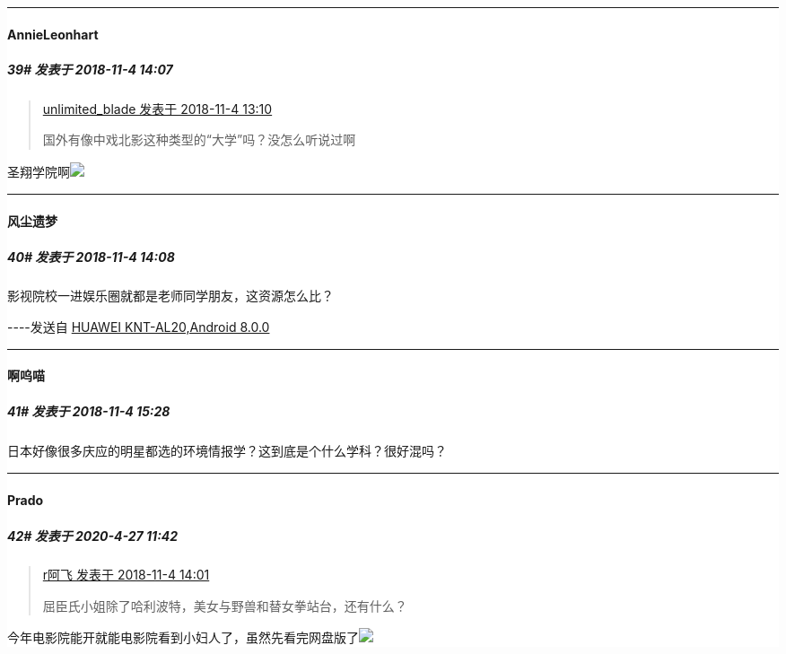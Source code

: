 


*****

####  AnnieLeonhart  
##### 39#       发表于 2018-11-4 14:07



<blockquote><a href="httphttps://bbs.saraba1st.com/2b/forum.php?mod=redirect&amp;goto=findpost&amp;pid=41482420&amp;ptid=1636695" target="_blank">unlimited_blade 发表于 2018-11-4 13:10</a>

国外有像中戏北影这种类型的“大学”吗？没怎么听说过啊</blockquote>
圣翔学院啊<img src="https://static.saraba1st.com/image/smiley/face2017/067.png" referrerpolicy="no-referrer">







*****

####  风尘遗梦  
##### 40#       发表于 2018-11-4 14:08




影视院校一进娱乐圈就都是老师同学朋友，这资源怎么比？


----发送自 [HUAWEI KNT-AL20,Android 8.0.0](http://stage1.5j4m.com/?1.33)







*****

####  啊呜喵  
##### 41#       发表于 2018-11-4 15:28




日本好像很多庆应的明星都选的环境情报学？这到底是个什么学科？很好混吗？







*****

####  Prado  
##### 42#       发表于 2020-4-27 11:42



<blockquote><a href="httphttps://bbs.saraba1st.com/2b/forum.php?mod=redirect&amp;goto=findpost&amp;pid=41482895&amp;ptid=1636695" target="_blank">r阿飞 发表于 2018-11-4 14:01</a>

屈臣氏小姐除了哈利波特，美女与野兽和替女拳站台，还有什么？</blockquote>
今年电影院能开就能电影院看到小妇人了，虽然先看完网盘版了<img src="https://static.saraba1st.com/image/smiley/face2017/036.png" referrerpolicy="no-referrer">
